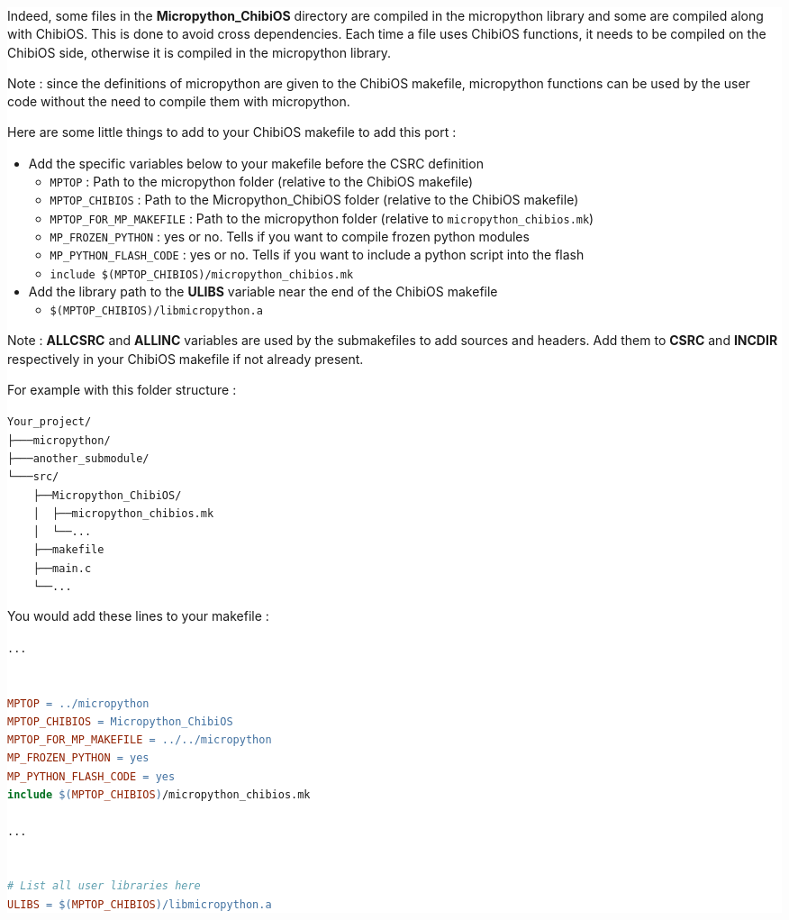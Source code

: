 Indeed, some files in the **Micropython_ChibiOS** directory are compiled in the micropython library and some are compiled along with ChibiOS. This is done to avoid cross dependencies. Each time a file uses ChibiOS functions, it needs to be compiled on the ChibiOS side, otherwise it is compiled in the micropython library.

Note : since the definitions of micropython are given to the ChibiOS makefile, micropython functions can be used by the user code without the need to compile them with micropython.

Here are some little things to add to your ChibiOS makefile to add this port :
- Add the specific variables below to your makefile before the CSRC definition
	- ``MPTOP`` 				: Path to the micropython folder (relative to the ChibiOS makefile)
	- ``MPTOP_CHIBIOS``			: Path to the Micropython_ChibiOS folder (relative to the ChibiOS makefile)
	- ``MPTOP_FOR_MP_MAKEFILE`` : Path to the micropython folder (relative to ``micropython_chibios.mk``)
	- ``MP_FROZEN_PYTHON``		: yes or no. Tells if you want to compile frozen python modules
	- ``MP_PYTHON_FLASH_CODE`` 	: yes or no. Tells if you want to include a python script into the flash
	- ``include $(MPTOP_CHIBIOS)/micropython_chibios.mk``
- Add the library path to the **ULIBS** variable near the end of the ChibiOS makefile
	- ``$(MPTOP_CHIBIOS)/libmicropython.a``

Note : **ALLCSRC** and **ALLINC** variables are used by the submakefiles to add sources and headers. Add them to **CSRC** and **INCDIR** respectively in your ChibiOS makefile if not already present.

For example with this folder structure :
```
Your_project/
├───micropython/
├───another_submodule/
└───src/
    ├──Micropython_ChibiOS/
    │  ├──micropython_chibios.mk
    │  └──...
    ├──makefile
    ├──main.c
    └──...
```
You would add these lines to your makefile :

```makefile
...


MPTOP = ../micropython
MPTOP_CHIBIOS = Micropython_ChibiOS
MPTOP_FOR_MP_MAKEFILE = ../../micropython
MP_FROZEN_PYTHON = yes
MP_PYTHON_FLASH_CODE = yes
include $(MPTOP_CHIBIOS)/micropython_chibios.mk

...


# List all user libraries here
ULIBS = $(MPTOP_CHIBIOS)/libmicropython.a

```

